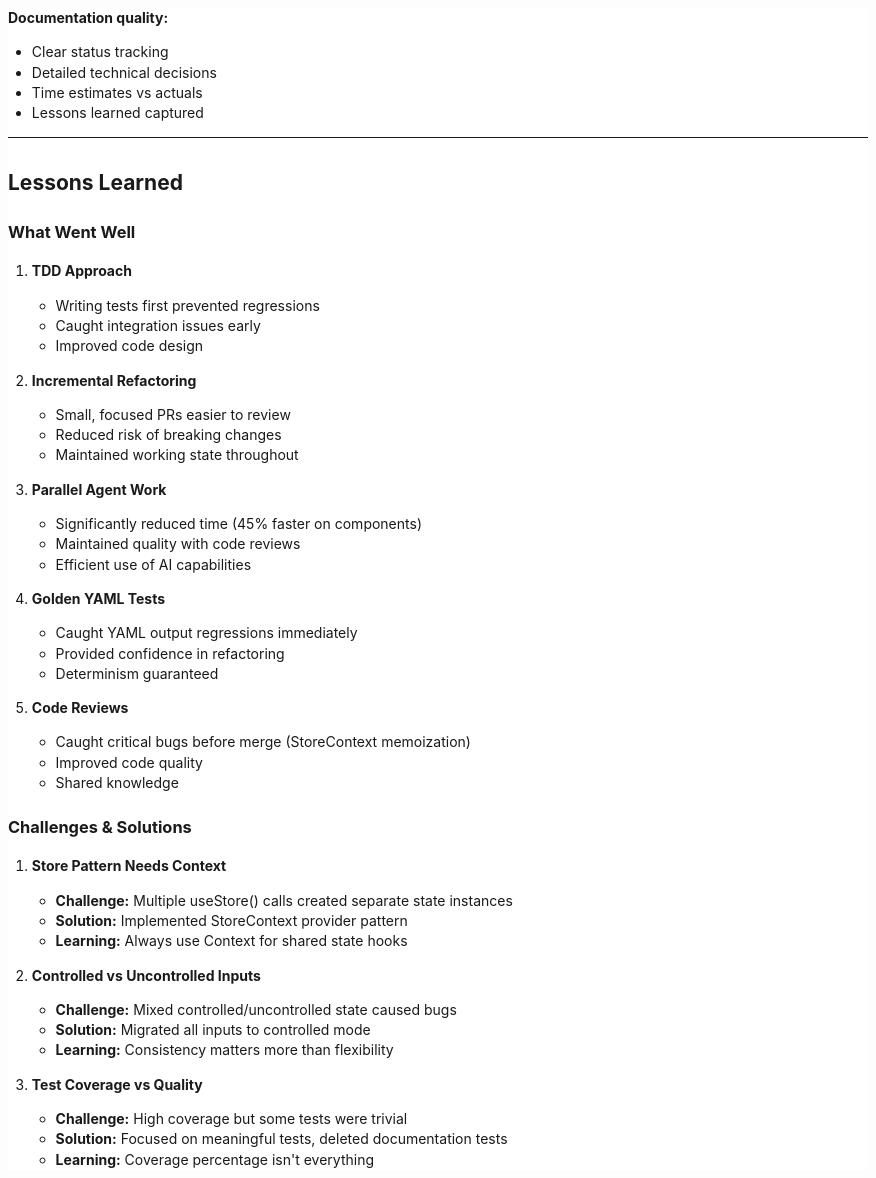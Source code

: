 **Documentation quality:**

- Clear status tracking
- Detailed technical decisions
- Time estimates vs actuals
- Lessons learned captured

---

## Lessons Learned

### What Went Well

1. **TDD Approach**
   - Writing tests first prevented regressions
   - Caught integration issues early
   - Improved code design

2. **Incremental Refactoring**
   - Small, focused PRs easier to review
   - Reduced risk of breaking changes
   - Maintained working state throughout

3. **Parallel Agent Work**
   - Significantly reduced time (45% faster on components)
   - Maintained quality with code reviews
   - Efficient use of AI capabilities

4. **Golden YAML Tests**
   - Caught YAML output regressions immediately
   - Provided confidence in refactoring
   - Determinism guaranteed

5. **Code Reviews**
   - Caught critical bugs before merge (StoreContext memoization)
   - Improved code quality
   - Shared knowledge

### Challenges & Solutions

1. **Store Pattern Needs Context**
   - **Challenge:** Multiple useStore() calls created separate state instances
   - **Solution:** Implemented StoreContext provider pattern
   - **Learning:** Always use Context for shared state hooks

2. **Controlled vs Uncontrolled Inputs**
   - **Challenge:** Mixed controlled/uncontrolled state caused bugs
   - **Solution:** Migrated all inputs to controlled mode
   - **Learning:** Consistency matters more than flexibility

3. **Test Coverage vs Quality**
   - **Challenge:** High coverage but some tests were trivial
   - **Solution:** Focused on meaningful tests, deleted documentation tests
   - **Learning:** Coverage percentage isn't everything

